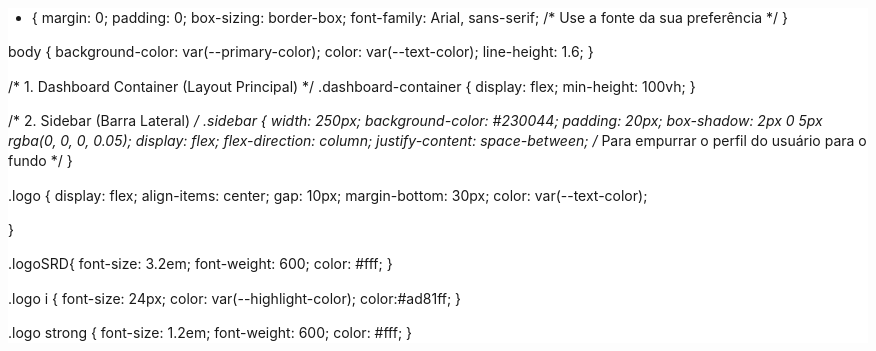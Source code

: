 * {
    margin: 0;
    padding: 0;
    box-sizing: border-box;
    font-family: Arial, sans-serif; /* Use a fonte da sua preferência */
}

body {
    background-color: var(--primary-color);
    color: var(--text-color);
    line-height: 1.6;
}

/* 1. Dashboard Container (Layout Principal) */
.dashboard-container {
    display: flex;
    min-height: 100vh;
}

/* 2. Sidebar (Barra Lateral) */
.sidebar {
    width: 250px;
    background-color: #230044;
    padding: 20px;
    box-shadow: 2px 0 5px rgba(0, 0, 0, 0.05);
    display: flex;
    flex-direction: column;
    justify-content: space-between; /* Para empurrar o perfil do usuário para o fundo */
}

.logo {
    display: flex;
    align-items: center;
    gap: 10px;
    margin-bottom: 30px;
    color: var(--text-color);

}

.logoSRD{
    font-size: 3.2em;
    font-weight: 600;
    color: #fff;
}

.logo i {
    font-size: 24px;
    color: var(--highlight-color);
    color:#ad81ff;
}

.logo strong {
    font-size: 1.2em;
    font-weight: 600;
    color: #fff;
}
